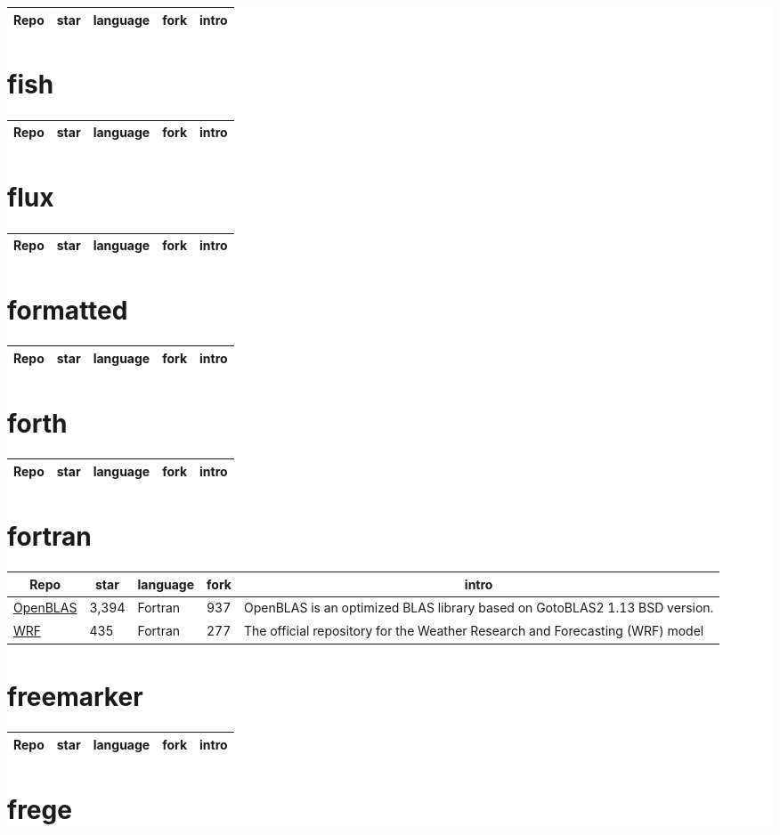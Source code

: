 Repo|star|language|fork|intro
-|-|-|-|-



# fish

Repo|star|language|fork|intro
-|-|-|-|-



# flux

Repo|star|language|fork|intro
-|-|-|-|-



# formatted

Repo|star|language|fork|intro
-|-|-|-|-



# forth

Repo|star|language|fork|intro
-|-|-|-|-



# fortran

Repo|star|language|fork|intro
-|-|-|-|-
[OpenBLAS](https://github.com/xianyi/OpenBLAS)|3,394|Fortran|937|OpenBLAS is an optimized BLAS library based on GotoBLAS2 1.13 BSD version.
[WRF](https://github.com/wrf-model/WRF)|435|Fortran|277|The official repository for the Weather Research and Forecasting (WRF) model


# freemarker

Repo|star|language|fork|intro
-|-|-|-|-



# frege
